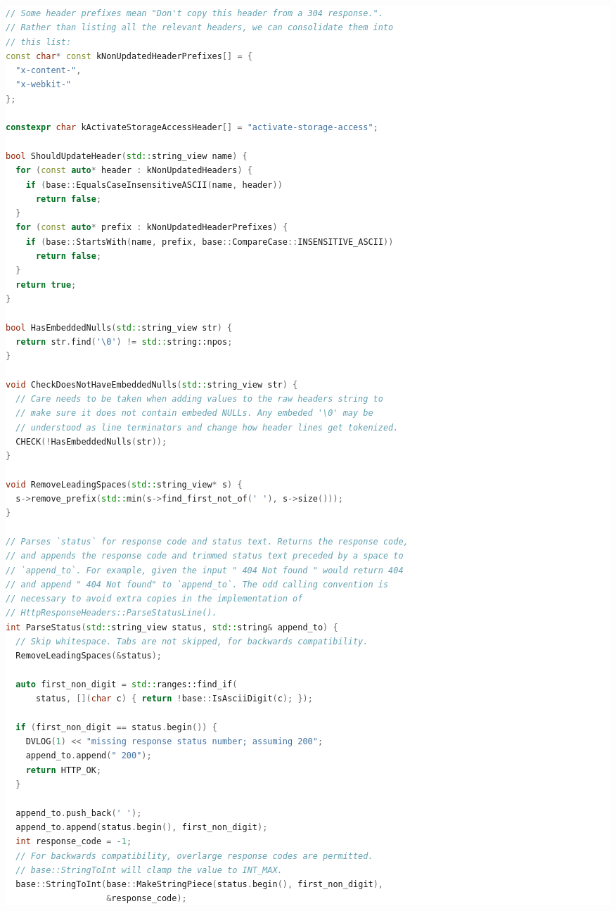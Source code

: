 ```cpp
// Some header prefixes mean "Don't copy this header from a 304 response.".
// Rather than listing all the relevant headers, we can consolidate them into
// this list:
const char* const kNonUpdatedHeaderPrefixes[] = {
  "x-content-",
  "x-webkit-"
};

constexpr char kActivateStorageAccessHeader[] = "activate-storage-access";

bool ShouldUpdateHeader(std::string_view name) {
  for (const auto* header : kNonUpdatedHeaders) {
    if (base::EqualsCaseInsensitiveASCII(name, header))
      return false;
  }
  for (const auto* prefix : kNonUpdatedHeaderPrefixes) {
    if (base::StartsWith(name, prefix, base::CompareCase::INSENSITIVE_ASCII))
      return false;
  }
  return true;
}

bool HasEmbeddedNulls(std::string_view str) {
  return str.find('\0') != std::string::npos;
}

void CheckDoesNotHaveEmbeddedNulls(std::string_view str) {
  // Care needs to be taken when adding values to the raw headers string to
  // make sure it does not contain embeded NULLs. Any embeded '\0' may be
  // understood as line terminators and change how header lines get tokenized.
  CHECK(!HasEmbeddedNulls(str));
}

void RemoveLeadingSpaces(std::string_view* s) {
  s->remove_prefix(std::min(s->find_first_not_of(' '), s->size()));
}

// Parses `status` for response code and status text. Returns the response code,
// and appends the response code and trimmed status text preceded by a space to
// `append_to`. For example, given the input " 404 Not found " would return 404
// and append " 404 Not found" to `append_to`. The odd calling convention is
// necessary to avoid extra copies in the implementation of
// HttpResponseHeaders::ParseStatusLine().
int ParseStatus(std::string_view status, std::string& append_to) {
  // Skip whitespace. Tabs are not skipped, for backwards compatibility.
  RemoveLeadingSpaces(&status);

  auto first_non_digit = std::ranges::find_if(
      status, [](char c) { return !base::IsAsciiDigit(c); });

  if (first_non_digit == status.begin()) {
    DVLOG(1) << "missing response status number; assuming 200";
    append_to.append(" 200");
    return HTTP_OK;
  }

  append_to.push_back(' ');
  append_to.append(status.begin(), first_non_digit);
  int response_code = -1;
  // For backwards compatibility, overlarge response codes are permitted.
  // base::StringToInt will clamp the value to INT_MAX.
  base::StringToInt(base::MakeStringPiece(status.begin(), first_non_digit),
                    &response_code);
```
